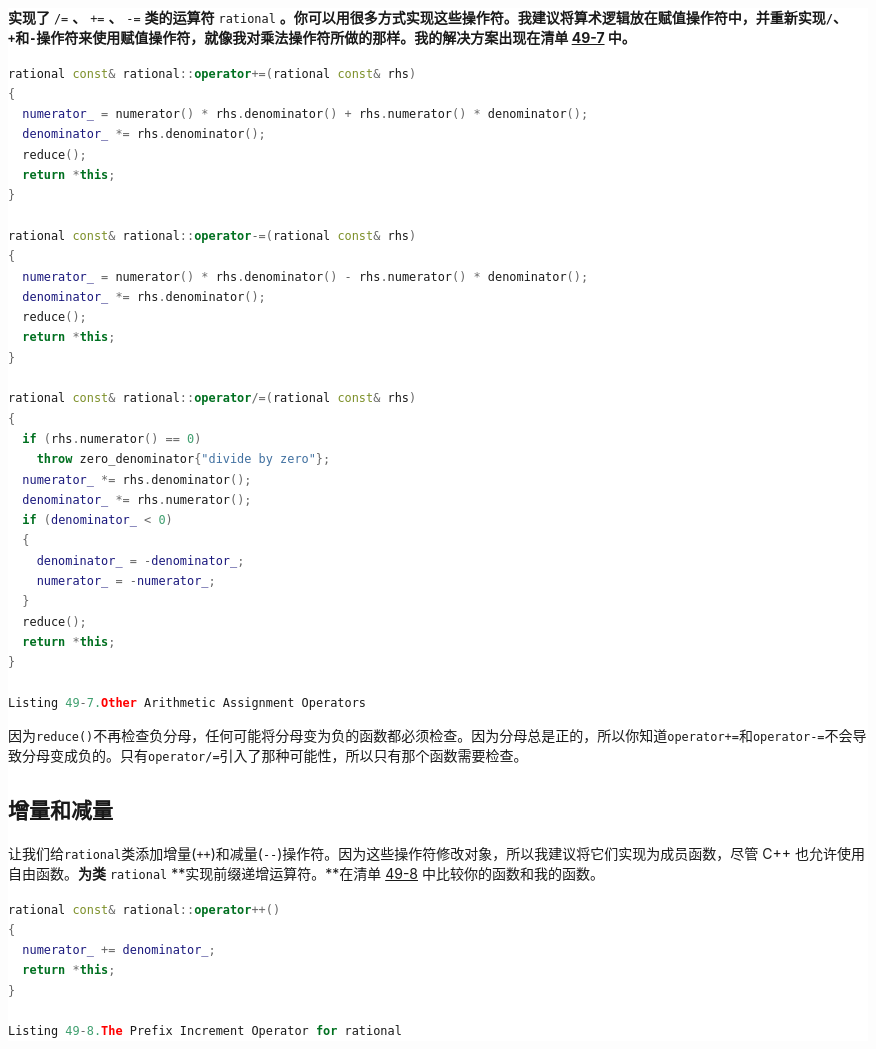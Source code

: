 **实现了** `/=` **、** `+=` **、** `-=` **类的运算符** `rational` **。你可以用很多方式实现这些操作符。我建议将算术逻辑放在赋值操作符中，并重新实现`/`、`+`和`-`操作符来使用赋值操作符，就像我对乘法操作符所做的那样。我的解决方案出现在清单 [49-7](#PC19) 中。**

```cpp
rational const& rational::operator+=(rational const& rhs)
{
  numerator_ = numerator() * rhs.denominator() + rhs.numerator() * denominator();
  denominator_ *= rhs.denominator();
  reduce();
  return *this;
}

rational const& rational::operator-=(rational const& rhs)
{
  numerator_ = numerator() * rhs.denominator() - rhs.numerator() * denominator();
  denominator_ *= rhs.denominator();
  reduce();
  return *this;
}

rational const& rational::operator/=(rational const& rhs)
{
  if (rhs.numerator() == 0)
    throw zero_denominator{"divide by zero"};
  numerator_ *= rhs.denominator();
  denominator_ *= rhs.numerator();
  if (denominator_ < 0)
  {
    denominator_ = -denominator_;
    numerator_ = -numerator_;
  }
  reduce();
  return *this;
}

Listing 49-7.Other Arithmetic Assignment Operators

```

因为`reduce()`不再检查负分母，任何可能将分母变为负的函数都必须检查。因为分母总是正的，所以你知道`operator+=`和`operator-=`不会导致分母变成负的。只有`operator/=`引入了那种可能性，所以只有那个函数需要检查。

## 增量和减量

让我们给`rational`类添加增量(`++`)和减量(`--`)操作符。因为这些操作符修改对象，所以我建议将它们实现为成员函数，尽管 C++ 也允许使用自由函数。**为类** `rational` **实现前缀递增运算符。**在清单 [49-8](#PC20) 中比较你的函数和我的函数。

```cpp
rational const& rational::operator++()
{
  numerator_ += denominator_;
  return *this;
}

Listing 49-8.The Prefix Increment Operator for rational

```
